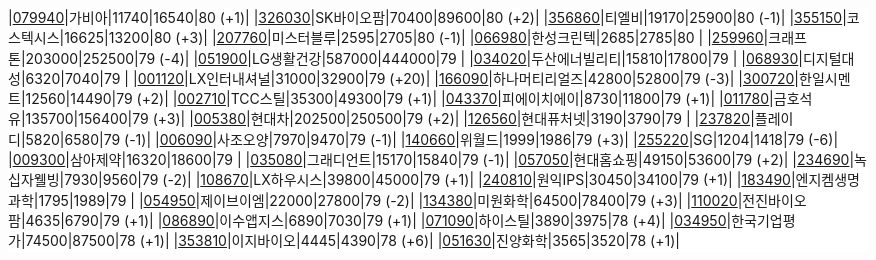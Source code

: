 |[079940](https://finance.daum.net/quotes/A079940)|가비아|11740|16540|80 (+1)|
|[326030](https://finance.daum.net/quotes/A326030)|SK바이오팜|70400|89600|80 (+2)|
|[356860](https://finance.daum.net/quotes/A356860)|티엘비|19170|25900|80 (-1)|
|[355150](https://finance.daum.net/quotes/A355150)|코스텍시스|16625|13200|80 (+3)|
|[207760](https://finance.daum.net/quotes/A207760)|미스터블루|2595|2705|80 (-1)|
|[066980](https://finance.daum.net/quotes/A066980)|한성크린텍|2685|2785|80 |
|[259960](https://finance.daum.net/quotes/A259960)|크래프톤|203000|252500|79 (-4)|
|[051900](https://finance.daum.net/quotes/A051900)|LG생활건강|587000|444000|79 |
|[034020](https://finance.daum.net/quotes/A034020)|두산에너빌리티|15810|17800|79 |
|[068930](https://finance.daum.net/quotes/A068930)|디지털대성|6320|7040|79 |
|[001120](https://finance.daum.net/quotes/A001120)|LX인터내셔널|31000|32900|79 (+20)|
|[166090](https://finance.daum.net/quotes/A166090)|하나머티리얼즈|42800|52800|79 (-3)|
|[300720](https://finance.daum.net/quotes/A300720)|한일시멘트|12560|14490|79 (+2)|
|[002710](https://finance.daum.net/quotes/A002710)|TCC스틸|35300|49300|79 (+1)|
|[043370](https://finance.daum.net/quotes/A043370)|피에이치에이|8730|11800|79 (+1)|
|[011780](https://finance.daum.net/quotes/A011780)|금호석유|135700|156400|79 (+3)|
|[005380](https://finance.daum.net/quotes/A005380)|현대차|202500|250500|79 (+2)|
|[126560](https://finance.daum.net/quotes/A126560)|현대퓨처넷|3190|3790|79 |
|[237820](https://finance.daum.net/quotes/A237820)|플레이디|5820|6580|79 (-1)|
|[006090](https://finance.daum.net/quotes/A006090)|사조오양|7970|9470|79 (-1)|
|[140660](https://finance.daum.net/quotes/A140660)|위월드|1999|1986|79 (+3)|
|[255220](https://finance.daum.net/quotes/A255220)|SG|1204|1418|79 (-6)|
|[009300](https://finance.daum.net/quotes/A009300)|삼아제약|16320|18600|79 |
|[035080](https://finance.daum.net/quotes/A035080)|그래디언트|15170|15840|79 (-1)|
|[057050](https://finance.daum.net/quotes/A057050)|현대홈쇼핑|49150|53600|79 (+2)|
|[234690](https://finance.daum.net/quotes/A234690)|녹십자웰빙|7930|9560|79 (-2)|
|[108670](https://finance.daum.net/quotes/A108670)|LX하우시스|39800|45000|79 (+1)|
|[240810](https://finance.daum.net/quotes/A240810)|원익IPS|30450|34100|79 (+1)|
|[183490](https://finance.daum.net/quotes/A183490)|엔지켐생명과학|1795|1989|79 |
|[054950](https://finance.daum.net/quotes/A054950)|제이브이엠|22000|27800|79 (-2)|
|[134380](https://finance.daum.net/quotes/A134380)|미원화학|64500|78400|79 (+3)|
|[110020](https://finance.daum.net/quotes/A110020)|전진바이오팜|4635|6790|79 (+1)|
|[086890](https://finance.daum.net/quotes/A086890)|이수앱지스|6890|7030|79 (+1)|
|[071090](https://finance.daum.net/quotes/A071090)|하이스틸|3890|3975|78 (+4)|
|[034950](https://finance.daum.net/quotes/A034950)|한국기업평가|74500|87500|78 (+1)|
|[353810](https://finance.daum.net/quotes/A353810)|이지바이오|4445|4390|78 (+6)|
|[051630](https://finance.daum.net/quotes/A051630)|진양화학|3565|3520|78 (+1)|